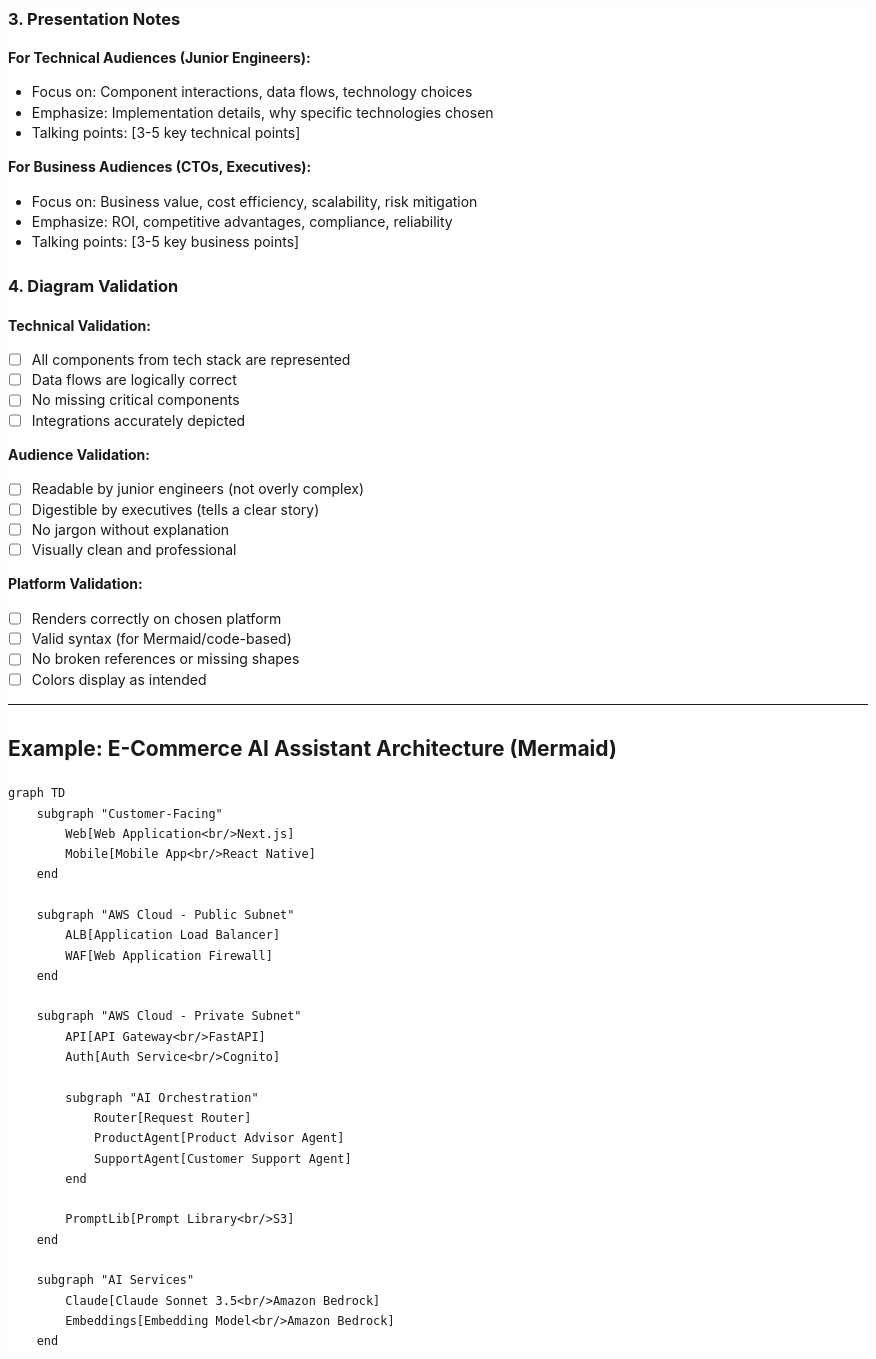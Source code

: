 ### 3. Presentation Notes

**For Technical Audiences (Junior Engineers):**
- Focus on: Component interactions, data flows, technology choices
- Emphasize: Implementation details, why specific technologies chosen
- Talking points: [3-5 key technical points]

**For Business Audiences (CTOs, Executives):**
- Focus on: Business value, cost efficiency, scalability, risk mitigation
- Emphasize: ROI, competitive advantages, compliance, reliability
- Talking points: [3-5 key business points]

### 4. Diagram Validation

**Technical Validation:**
- [ ] All components from tech stack are represented
- [ ] Data flows are logically correct
- [ ] No missing critical components
- [ ] Integrations accurately depicted

**Audience Validation:**
- [ ] Readable by junior engineers (not overly complex)
- [ ] Digestible by executives (tells a clear story)
- [ ] No jargon without explanation
- [ ] Visually clean and professional

**Platform Validation:**
- [ ] Renders correctly on chosen platform
- [ ] Valid syntax (for Mermaid/code-based)
- [ ] No broken references or missing shapes
- [ ] Colors display as intended

---

## Example: E-Commerce AI Assistant Architecture (Mermaid)

```mermaid
graph TD
    subgraph "Customer-Facing"
        Web[Web Application<br/>Next.js]
        Mobile[Mobile App<br/>React Native]
    end
    
    subgraph "AWS Cloud - Public Subnet"
        ALB[Application Load Balancer]
        WAF[Web Application Firewall]
    end
    
    subgraph "AWS Cloud - Private Subnet"
        API[API Gateway<br/>FastAPI]
        Auth[Auth Service<br/>Cognito]
        
        subgraph "AI Orchestration"
            Router[Request Router]
            ProductAgent[Product Advisor Agent]
            SupportAgent[Customer Support Agent]
        end
        
        PromptLib[Prompt Library<br/>S3]
    end
    
    subgraph "AI Services"
        Claude[Claude Sonnet 3.5<br/>Amazon Bedrock]
        Embeddings[Embedding Model<br/>Amazon Bedrock]
    end
```